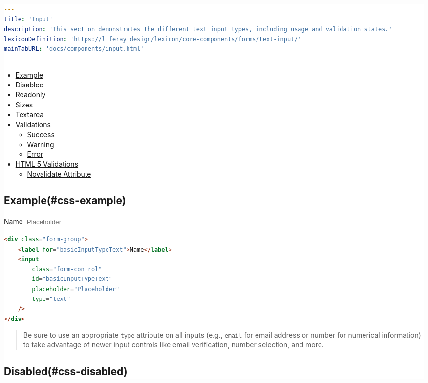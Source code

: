 ```yaml
---
title: 'Input'
description: 'This section demonstrates the different text input types, including usage and validation states.'
lexiconDefinition: 'https://liferay.design/lexicon/core-components/forms/text-input/'
mainTabURL: 'docs/components/input.html'
---
```


<div class="nav-toc-absolute">
<div class="nav-toc">

-   [Example](#css-example)
-   [Disabled](#css-disabled)
-   [Readonly](#css-readonly)
-   [Sizes](#css-sizes)
-   [Textarea](#css-textarea)
-   [Validations](#css-validations)
    -   [Success](#css-success)
    -   [Warning](#css-warning)
    -   [Error](#css-error)
-   [HTML 5 Validations](#css-html-5-validations)
    -   [Novalidate Attribute](#css-html-5-validations-novalidate-attribute)

</div>
</div>

## Example(#css-example)

<div class="sheet-example">
	<div class="form-group">
		<label for="basicInputTypeText">Name</label>
		<input class="form-control" id="basicInputTypeText" placeholder="Placeholder" type="text"/>
	</div>
</div>

```html
<div class="form-group">
	<label for="basicInputTypeText">Name</label>
	<input
		class="form-control"
		id="basicInputTypeText"
		placeholder="Placeholder"
		type="text"
	/>
</div>
```

> Be sure to use an appropriate `type` attribute on all inputs (e.g., `email` for email address or number for numerical information) to take advantage of newer input controls like email verification, number selection, and more.

## Disabled(#css-disabled)

